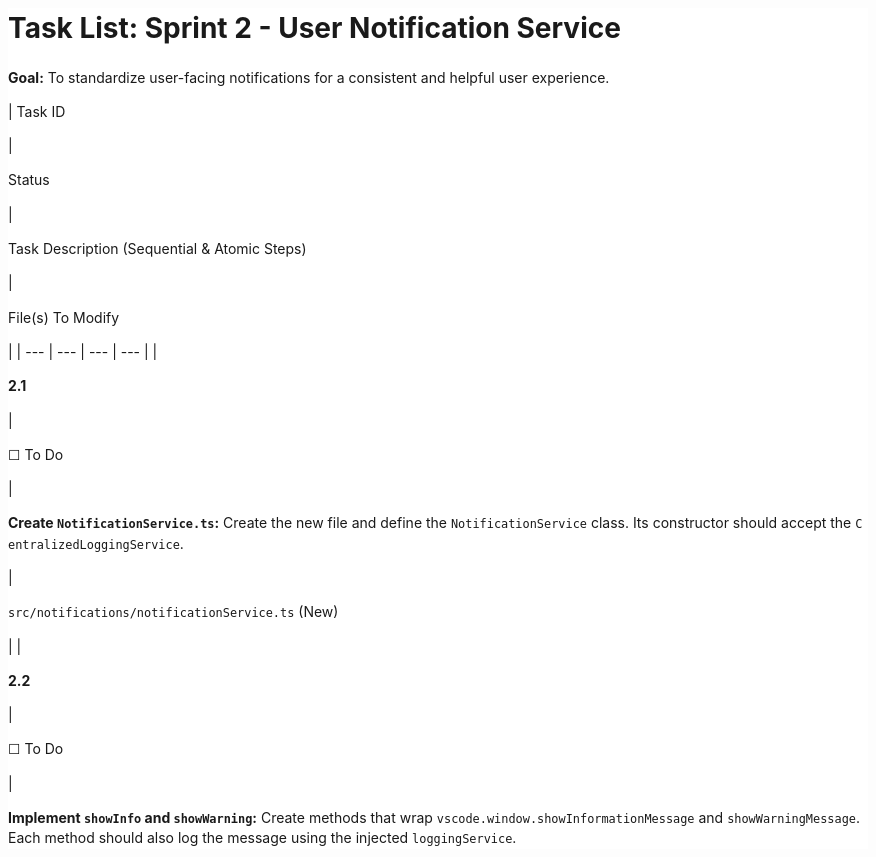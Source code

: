 # Task List: Sprint 2 - User Notification Service

**Goal:** To standardize user-facing notifications for a consistent and helpful user experience.

| 
Task ID

 | 

Status

 | 

Task Description (Sequential & Atomic Steps)

 | 

File(s) To Modify

 |
| --- | --- | --- | --- |
| 

**2.1**

 | 

☐ To Do

 | 

**Create `NotificationService.ts`:** Create the new file and define the `NotificationService` class. Its constructor should accept the `CentralizedLoggingService`.

 | 

`src/notifications/notificationService.ts` (New)

 |
| 

**2.2**

 | 

☐ To Do

 | 

**Implement `showInfo` and `showWarning`:** Create methods that wrap `vscode.window.showInformationMessage` and `showWarningMessage`. Each method should also log the message using the injected `loggingService`.
